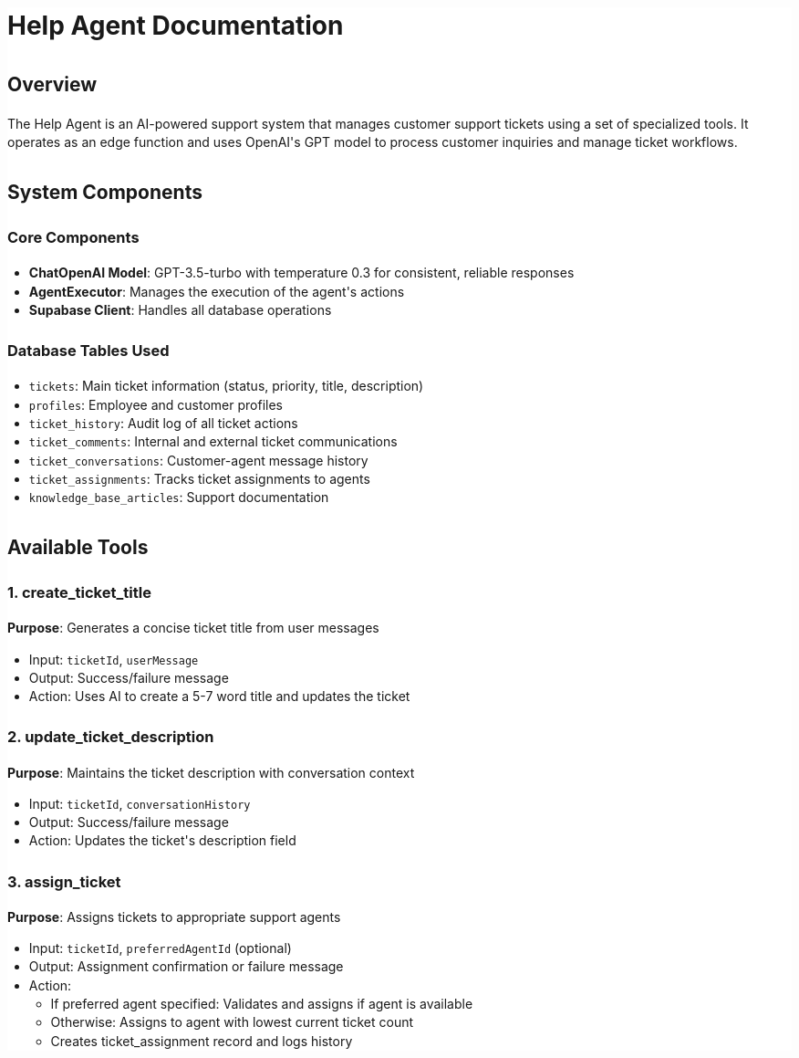 # Help Agent Documentation

## Overview

The Help Agent is an AI-powered support system that manages customer support tickets using a set of specialized tools. It operates as an edge function and uses OpenAI's GPT model to process customer inquiries and manage ticket workflows.

## System Components

### Core Components
- **ChatOpenAI Model**: GPT-3.5-turbo with temperature 0.3 for consistent, reliable responses
- **AgentExecutor**: Manages the execution of the agent's actions
- **Supabase Client**: Handles all database operations

### Database Tables Used
- `tickets`: Main ticket information (status, priority, title, description)
- `profiles`: Employee and customer profiles
- `ticket_history`: Audit log of all ticket actions
- `ticket_comments`: Internal and external ticket communications
- `ticket_conversations`: Customer-agent message history
- `ticket_assignments`: Tracks ticket assignments to agents
- `knowledge_base_articles`: Support documentation

## Available Tools

### 1. create_ticket_title
**Purpose**: Generates a concise ticket title from user messages
- Input: `ticketId`, `userMessage`
- Output: Success/failure message
- Action: Uses AI to create a 5-7 word title and updates the ticket

### 2. update_ticket_description
**Purpose**: Maintains the ticket description with conversation context
- Input: `ticketId`, `conversationHistory`
- Output: Success/failure message
- Action: Updates the ticket's description field

### 3. assign_ticket
**Purpose**: Assigns tickets to appropriate support agents
- Input: `ticketId`, `preferredAgentId` (optional)
- Output: Assignment confirmation or failure message
- Action: 
  - If preferred agent specified: Validates and assigns if agent is available
  - Otherwise: Assigns to agent with lowest current ticket count
  - Creates ticket_assignment record and logs history
